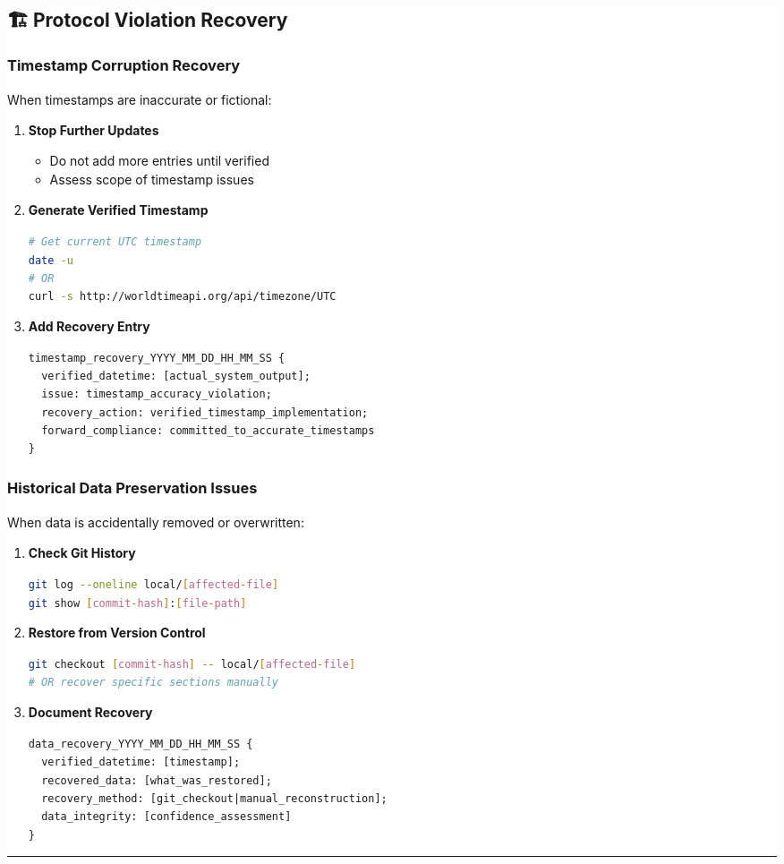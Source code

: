 
## 🏗️ **Protocol Violation Recovery**

### **Timestamp Corruption Recovery**
When timestamps are inaccurate or fictional:

1. **Stop Further Updates**
   - Do not add more entries until verified
   - Assess scope of timestamp issues

2. **Generate Verified Timestamp**
   ```bash
   # Get current UTC timestamp
   date -u
   # OR
   curl -s http://worldtimeapi.org/api/timezone/UTC
   ```

3. **Add Recovery Entry**
   ```
   timestamp_recovery_YYYY_MM_DD_HH_MM_SS {
     verified_datetime: [actual_system_output];
     issue: timestamp_accuracy_violation;
     recovery_action: verified_timestamp_implementation;
     forward_compliance: committed_to_accurate_timestamps
   }
   ```

### **Historical Data Preservation Issues**
When data is accidentally removed or overwritten:

1. **Check Git History**
   ```bash
   git log --oneline local/[affected-file]
   git show [commit-hash]:[file-path]
   ```

2. **Restore from Version Control**
   ```bash
   git checkout [commit-hash] -- local/[affected-file]
   # OR recover specific sections manually
   ```

3. **Document Recovery**
   ```
   data_recovery_YYYY_MM_DD_HH_MM_SS {
     verified_datetime: [timestamp];
     recovered_data: [what_was_restored];
     recovery_method: [git_checkout|manual_reconstruction];
     data_integrity: [confidence_assessment]
   }
   ```

---
